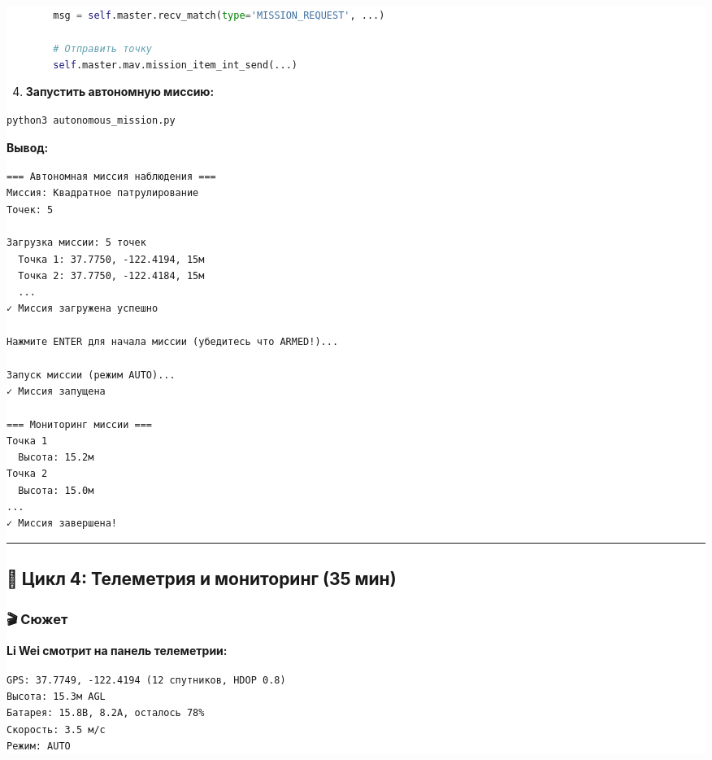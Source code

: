 ```python
        msg = self.master.recv_match(type='MISSION_REQUEST', ...)
        
        # Отправить точку
        self.master.mav.mission_item_int_send(...)
```

4. **Запустить автономную миссию:**
```bash
python3 autonomous_mission.py
```

**Вывод:**
```
=== Автономная миссия наблюдения ===
Миссия: Квадратное патрулирование
Точек: 5

Загрузка миссии: 5 точек
  Точка 1: 37.7750, -122.4194, 15м
  Точка 2: 37.7750, -122.4184, 15м
  ...
✓ Миссия загружена успешно

Нажмите ENTER для начала миссии (убедитесь что ARMED!)...

Запуск миссии (режим AUTO)...
✓ Миссия запущена

=== Мониторинг миссии ===
Точка 1
  Высота: 15.2м
Точка 2
  Высота: 15.0м
...
✓ Миссия завершена!
```

---

## 🔄 Цикл 4: Телеметрия и мониторинг (35 мин)

### 🎬 Сюжет

**Li Wei смотрит на панель телеметрии:**

```
GPS: 37.7749, -122.4194 (12 спутников, HDOP 0.8)
Высота: 15.3м AGL
Батарея: 15.8В, 8.2А, осталось 78%
Скорость: 3.5 м/с
Режим: AUTO
```
